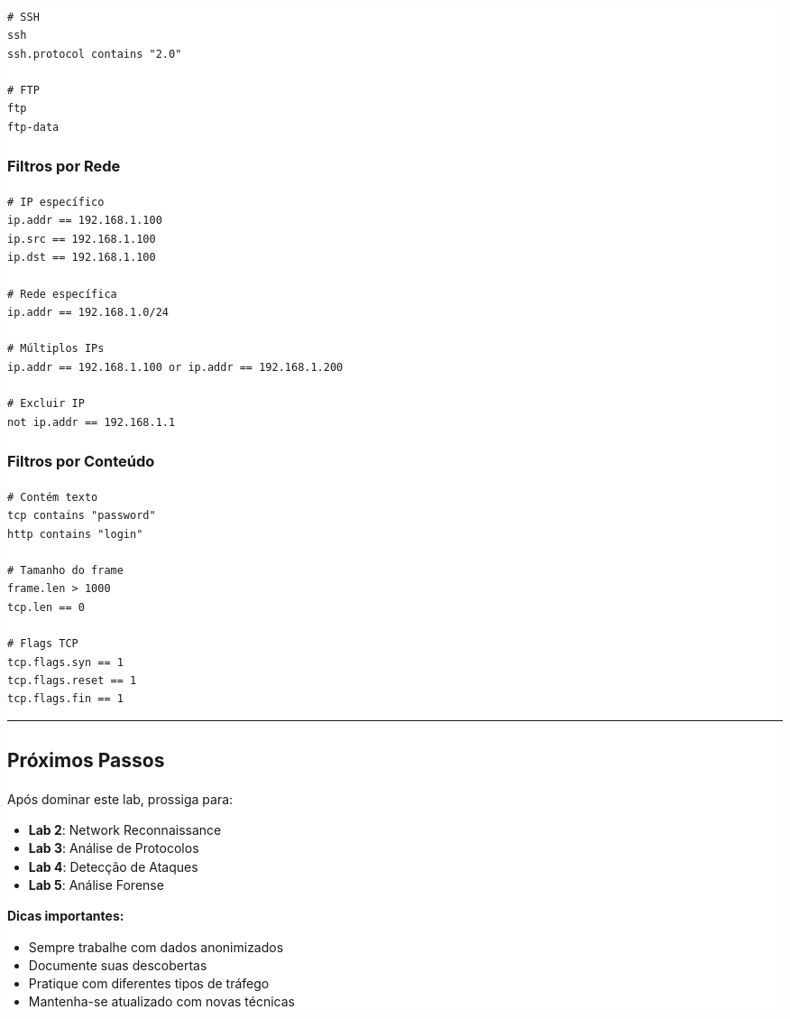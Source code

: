 ```
# SSH
ssh
ssh.protocol contains "2.0"

# FTP
ftp
ftp-data
```

### Filtros por Rede
```
# IP específico
ip.addr == 192.168.1.100
ip.src == 192.168.1.100
ip.dst == 192.168.1.100

# Rede específica
ip.addr == 192.168.1.0/24

# Múltiplos IPs
ip.addr == 192.168.1.100 or ip.addr == 192.168.1.200

# Excluir IP
not ip.addr == 192.168.1.1
```

### Filtros por Conteúdo
```
# Contém texto
tcp contains "password"
http contains "login"

# Tamanho do frame
frame.len > 1000
tcp.len == 0

# Flags TCP
tcp.flags.syn == 1
tcp.flags.reset == 1
tcp.flags.fin == 1
```

---

## Próximos Passos

Após dominar este lab, prossiga para:
- **Lab 2**: Network Reconnaissance
- **Lab 3**: Análise de Protocolos
- **Lab 4**: Detecção de Ataques
- **Lab 5**: Análise Forense

**Dicas importantes:**
- Sempre trabalhe com dados anonimizados
- Documente suas descobertas
- Pratique com diferentes tipos de tráfego
- Mantenha-se atualizado com novas técnicas
